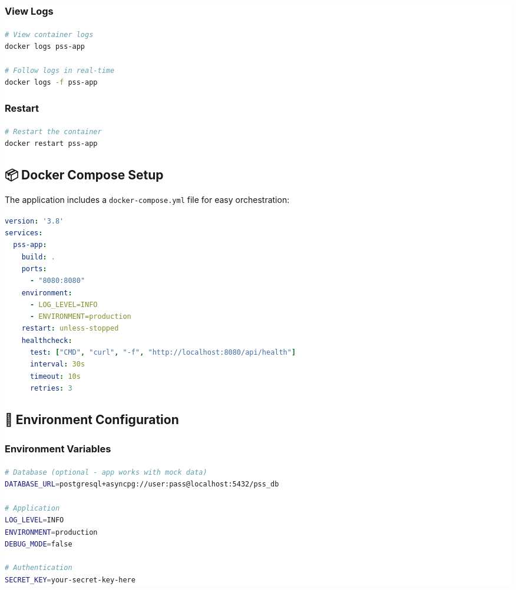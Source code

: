 ### **View Logs**
```bash
# View container logs
docker logs pss-app

# Follow logs in real-time
docker logs -f pss-app
```

### **Restart**
```bash
# Restart the container
docker restart pss-app
```

## 📦 Docker Compose Setup

The application includes a `docker-compose.yml` file for easy orchestration:

```yaml
version: '3.8'
services:
  pss-app:
    build: .
    ports:
      - "8080:8080"
    environment:
      - LOG_LEVEL=INFO
      - ENVIRONMENT=production
    restart: unless-stopped
    healthcheck:
      test: ["CMD", "curl", "-f", "http://localhost:8080/api/health"]
      interval: 30s
      timeout: 10s
      retries: 3
```

## 🔧 Environment Configuration

### **Environment Variables**
```bash
# Database (optional - app works with mock data)
DATABASE_URL=postgresql+asyncpg://user:pass@localhost:5432/pss_db

# Application
LOG_LEVEL=INFO
ENVIRONMENT=production
DEBUG_MODE=false

# Authentication
SECRET_KEY=your-secret-key-here
```
